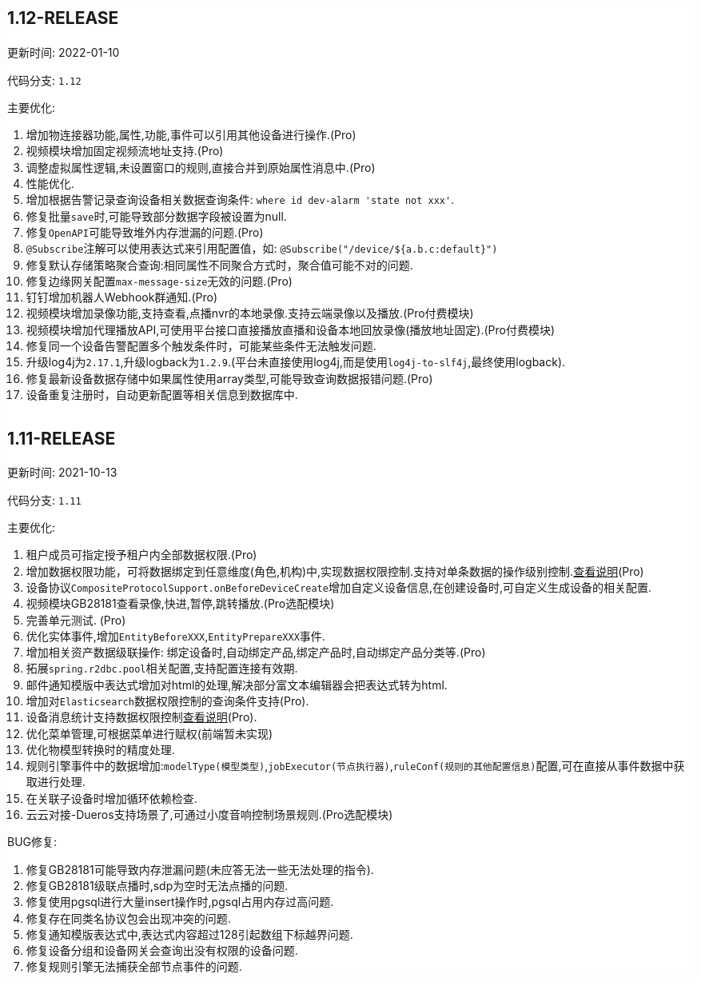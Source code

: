 ## 1.12-RELEASE

更新时间: 2022-01-10

代码分支: `1.12`

主要优化:

1. 增加物连接器功能,属性,功能,事件可以引用其他设备进行操作.(Pro)
2. 视频模块增加固定视频流地址支持.(Pro) 
3. 调整虚拟属性逻辑,未设置窗口的规则,直接合并到原始属性消息中.(Pro)
4. 性能优化.
5. 增加根据告警记录查询设备相关数据查询条件: `where id dev-alarm 'state not xxx'`.
6. 修复批量`save`时,可能导致部分数据字段被设置为null.
7. 修复`OpenAPI`可能导致堆外内存泄漏的问题.(Pro)
8. `@Subscribe`注解可以使用表达式来引用配置值，如: `@Subscribe("/device/${a.b.c:default}")`
9. 修复默认存储策略聚合查询:相同属性不同聚合方式时，聚合值可能不对的问题.
10. 修复边缘网关配置`max-message-size`无效的问题.(Pro)
11. 钉钉增加机器人Webhook群通知.(Pro)
12. 视频模块增加录像功能,支持查看,点播nvr的本地录像.支持云端录像以及播放.(Pro付费模块)
13. 视频模块增加代理播放API,可使用平台接口直接播放直播和设备本地回放录像(播放地址固定).(Pro付费模块)
14. 修复同一个设备告警配置多个触发条件时，可能某些条件无法触发问题.
15. 升级log4j为`2.17.1`,升级logback为`1.2.9`.(平台未直接使用log4j,而是使用`log4j-to-slf4j`,最终使用logback).
16. 修复最新设备数据存储中如果属性使用array类型,可能导致查询数据报错问题.(Pro)
17. 设备重复注册时，自动更新配置等相关信息到数据库中.

## 1.11-RELEASE

更新时间: 2021-10-13

代码分支: `1.11`

主要优化:

1. 租户成员可指定授予租户内全部数据权限.(Pro)
2. 增加数据权限功能，可将数据绑定到任意维度(角色,机构)中,实现数据权限控制.支持对单条数据的操作级别控制.[查看说明](../dev-guide/assets.md)(Pro)
3. 设备协议`CompositeProtocolSupport.onBeforeDeviceCreate`增加自定义设备信息,在创建设备时,可自定义生成设备的相关配置.
4. 视频模块GB28181查看录像,快进,暂停,跳转播放.(Pro选配模块)
5. 完善单元测试. (Pro)
6. 优化实体事件,增加`EntityBeforeXXX`,`EntityPrepareXXX`事件.
7. 增加相关资产数据级联操作: 绑定设备时,自动绑定产品,绑定产品时,自动绑定产品分类等.(Pro)
8. 拓展`spring.r2dbc.pool`相关配置,支持配置连接有效期.
9. 邮件通知模版中表达式增加对html的处理,解决部分富文本编辑器会把表达式转为html.
10. 增加对`Elasticsearch`数据权限控制的查询条件支持(Pro).
11. 设备消息统计支持数据权限控制[查看说明](../dev-guide/micrometer.md#设备统计)(Pro).
12. 优化菜单管理,可根据菜单进行赋权(前端暂未实现)
13. 优化物模型转换时的精度处理.
14. 规则引擎事件中的数据增加:`modelType(模型类型)`,`jobExecutor(节点执行器)`,`ruleConf(规则的其他配置信息)`配置,可在直接从事件数据中获取进行处理.
15. 在关联子设备时增加循环依赖检查.
16. 云云对接-Dueros支持场景了,可通过小度音响控制场景规则.(Pro选配模块)

BUG修复:
1. 修复GB28181可能导致内存泄漏问题(未应答无法一些无法处理的指令).
2. 修复GB28181级联点播时,sdp为空时无法点播的问题.
3. 修复使用pgsql进行大量insert操作时,pgsql占用内存过高问题.
4. 修复存在同类名协议包会出现冲突的问题.
5. 修复通知模版表达式中,表达式内容超过128引起数组下标越界问题.
6. 修复设备分组和设备网关会查询出没有权限的设备问题.
7. 修复规则引擎无法捕获全部节点事件的问题.
